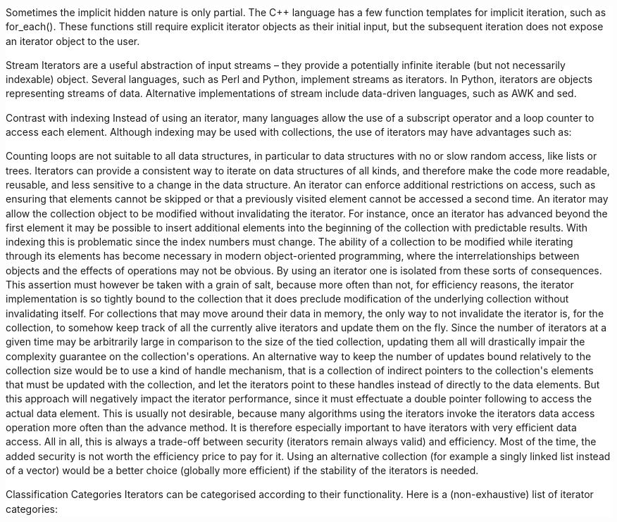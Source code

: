 Sometimes the implicit hidden nature is only partial. The C++ language has a few function templates for implicit iteration, such as for_each(). These functions still require explicit iterator objects as their initial input, but the subsequent iteration does not expose an iterator object to the user.

Stream
Iterators are a useful abstraction of input streams – they provide a potentially infinite iterable (but not necessarily indexable) object. Several languages, such as Perl and Python, implement streams as iterators. In Python, iterators are objects representing streams of data. Alternative implementations of stream include data-driven languages, such as AWK and sed.

Contrast with indexing
Instead of using an iterator, many languages allow the use of a subscript operator and a loop counter to access each element. Although indexing may be used with collections, the use of iterators may have advantages such as:

Counting loops are not suitable to all data structures, in particular to data structures with no or slow random access, like lists or trees.
Iterators can provide a consistent way to iterate on data structures of all kinds, and therefore make the code more readable, reusable, and less sensitive to a change in the data structure.
An iterator can enforce additional restrictions on access, such as ensuring that elements cannot be skipped or that a previously visited element cannot be accessed a second time.
An iterator may allow the collection object to be modified without invalidating the iterator. For instance, once an iterator has advanced beyond the first element it may be possible to insert additional elements into the beginning of the collection with predictable results. With indexing this is problematic since the index numbers must change.
The ability of a collection to be modified while iterating through its elements has become necessary in modern object-oriented programming, where the interrelationships between objects and the effects of operations may not be obvious. By using an iterator one is isolated from these sorts of consequences. This assertion must however be taken with a grain of salt, because more often than not, for efficiency reasons, the iterator implementation is so tightly bound to the collection that it does preclude modification of the underlying collection without invalidating itself.
For collections that may move around their data in memory, the only way to not invalidate the iterator is, for the collection, to somehow keep track of all the currently alive iterators and update them on the fly. Since the number of iterators at a given time may be arbitrarily large in comparison to the size of the tied collection, updating them all will drastically impair the complexity guarantee on the collection's operations.
An alternative way to keep the number of updates bound relatively to the collection size would be to use a kind of handle mechanism, that is a collection of indirect pointers to the collection's elements that must be updated with the collection, and let the iterators point to these handles instead of directly to the data elements. But this approach will negatively impact the iterator performance, since it must effectuate a double pointer following to access the actual data element. This is usually not desirable, because many algorithms using the iterators invoke the iterators data access operation more often than the advance method. It is therefore especially important to have iterators with very efficient data access.
All in all, this is always a trade-off between security (iterators remain always valid) and efficiency. Most of the time, the added security is not worth the efficiency price to pay for it. Using an alternative collection (for example a singly linked list instead of a vector) would be a better choice (globally more efficient) if the stability of the iterators is needed.

Classification
Categories
Iterators can be categorised according to their functionality. Here is a (non-exhaustive) list of iterator categories:
